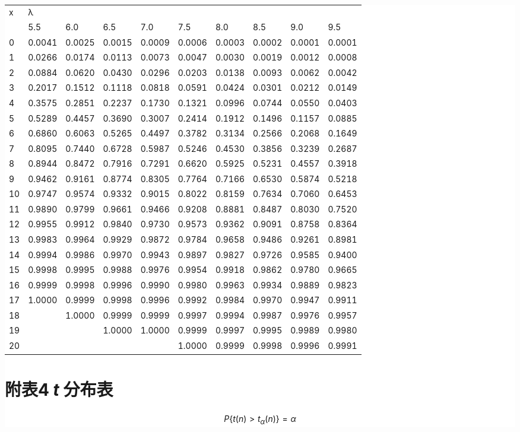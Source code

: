 <table><tr><td rowspan="2">x</td><td colspan="9">λ</td></tr><tr><td>5.5</td><td>6.0</td><td>6.5</td><td>7.0</td><td>7.5</td><td>8.0</td><td>8.5</td><td>9.0</td><td>9.5</td></tr><tr><td>0</td><td>0.0041</td><td>0.0025</td><td>0.0015</td><td>0.0009</td><td>0.0006</td><td>0.0003</td><td>0.0002</td><td>0.0001</td><td>0.0001</td></tr><tr><td>1</td><td>0.0266</td><td>0.0174</td><td>0.0113</td><td>0.0073</td><td>0.0047</td><td>0.0030</td><td>0.0019</td><td>0.0012</td><td>0.0008</td></tr><tr><td>2</td><td>0.0884</td><td>0.0620</td><td>0.0430</td><td>0.0296</td><td>0.0203</td><td>0.0138</td><td>0.0093</td><td>0.0062</td><td>0.0042</td></tr><tr><td>3</td><td>0.2017</td><td>0.1512</td><td>0.1118</td><td>0.0818</td><td>0.0591</td><td>0.0424</td><td>0.0301</td><td>0.0212</td><td>0.0149</td></tr><tr><td>4</td><td>0.3575</td><td>0.2851</td><td>0.2237</td><td>0.1730</td><td>0.1321</td><td>0.0996</td><td>0.0744</td><td>0.0550</td><td>0.0403</td></tr><tr><td>5</td><td>0.5289</td><td>0.4457</td><td>0.3690</td><td>0.3007</td><td>0.2414</td><td>0.1912</td><td>0.1496</td><td>0.1157</td><td>0.0885</td></tr><tr><td>6</td><td>0.6860</td><td>0.6063</td><td>0.5265</td><td>0.4497</td><td>0.3782</td><td>0.3134</td><td>0.2566</td><td>0.2068</td><td>0.1649</td></tr><tr><td>7</td><td>0.8095</td><td>0.7440</td><td>0.6728</td><td>0.5987</td><td>0.5246</td><td>0.4530</td><td>0.3856</td><td>0.3239</td><td>0.2687</td></tr><tr><td>8</td><td>0.8944</td><td>0.8472</td><td>0.7916</td><td>0.7291</td><td>0.6620</td><td>0.5925</td><td>0.5231</td><td>0.4557</td><td>0.3918</td></tr><tr><td>9</td><td>0.9462</td><td>0.9161</td><td>0.8774</td><td>0.8305</td><td>0.7764</td><td>0.7166</td><td>0.6530</td><td>0.5874</td><td>0.5218</td></tr><tr><td>10</td><td>0.9747</td><td>0.9574</td><td>0.9332</td><td>0.9015</td><td>0.8022</td><td>0.8159</td><td>0.7634</td><td>0.7060</td><td>0.6453</td></tr><tr><td>11</td><td>0.9890</td><td>0.9799</td><td>0.9661</td><td>0.9466</td><td>0.9208</td><td>0.8881</td><td>0.8487</td><td>0.8030</td><td>0.7520</td></tr><tr><td>12</td><td>0.9955</td><td>0.9912</td><td>0.9840</td><td>0.9730</td><td>0.9573</td><td>0.9362</td><td>0.9091</td><td>0.8758</td><td>0.8364</td></tr><tr><td>13</td><td>0.9983</td><td>0.9964</td><td>0.9929</td><td>0.9872</td><td>0.9784</td><td>0.9658</td><td>0.9486</td><td>0.9261</td><td>0.8981</td></tr><tr><td>14</td><td>0.9994</td><td>0.9986</td><td>0.9970</td><td>0.9943</td><td>0.9897</td><td>0.9827</td><td>0.9726</td><td>0.9585</td><td>0.9400</td></tr><tr><td>15</td><td>0.9998</td><td>0.9995</td><td>0.9988</td><td>0.9976</td><td>0.9954</td><td>0.9918</td><td>0.9862</td><td>0.9780</td><td>0.9665</td></tr><tr><td>16</td><td>0.9999</td><td>0.9998</td><td>0.9996</td><td>0.9990</td><td>0.9980</td><td>0.9963</td><td>0.9934</td><td>0.9889</td><td>0.9823</td></tr><tr><td>17</td><td>1.0000</td><td>0.9999</td><td>0.9998</td><td>0.9996</td><td>0.9992</td><td>0.9984</td><td>0.9970</td><td>0.9947</td><td>0.9911</td></tr><tr><td>18</td><td></td><td>1.0000</td><td>0.9999</td><td>0.9999</td><td>0.9997</td><td>0.9994</td><td>0.9987</td><td>0.9976</td><td>0.9957</td></tr><tr><td>19</td><td></td><td></td><td>1.0000</td><td>1.0000</td><td>0.9999</td><td>0.9997</td><td>0.9995</td><td>0.9989</td><td>0.9980</td></tr><tr><td>20</td><td></td><td></td><td></td><td></td><td>1.0000</td><td>0.9999</td><td>0.9998</td><td>0.9996</td><td>0.9991</td></tr></table>

# 附表4  $t$  分布表

$$
P\left\{t(n) > t_{\alpha}(n)\right\} = \alpha
$$

